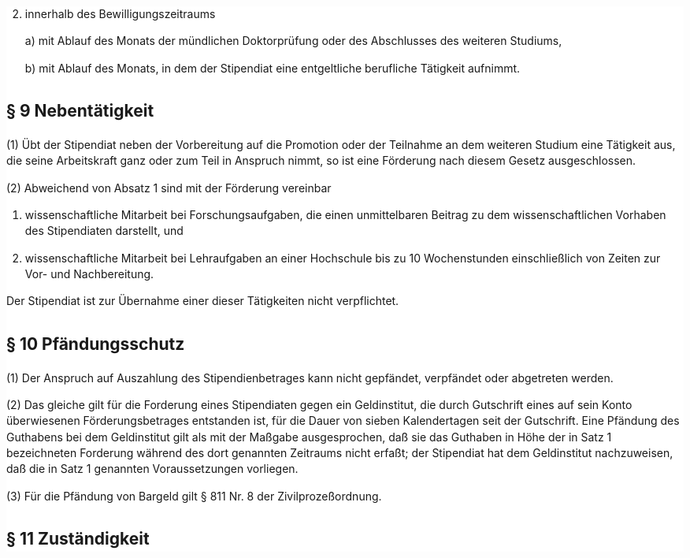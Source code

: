 
2.  innerhalb des Bewilligungszeitraums

    a)  mit Ablauf des Monats der mündlichen Doktorprüfung oder des
        Abschlusses des weiteren Studiums,


    b)  mit Ablauf des Monats, in dem der Stipendiat eine entgeltliche
        berufliche Tätigkeit aufnimmt.








## § 9 Nebentätigkeit

(1) Übt der Stipendiat neben der Vorbereitung auf die Promotion oder
der Teilnahme an dem weiteren Studium eine Tätigkeit aus, die seine
Arbeitskraft ganz oder zum Teil in Anspruch nimmt, so ist eine
Förderung nach diesem Gesetz ausgeschlossen.

(2) Abweichend von Absatz 1 sind mit der Förderung vereinbar

1.  wissenschaftliche Mitarbeit bei Forschungsaufgaben, die einen
    unmittelbaren Beitrag zu dem wissenschaftlichen Vorhaben des
    Stipendiaten darstellt, und


2.  wissenschaftliche Mitarbeit bei Lehraufgaben an einer Hochschule bis
    zu 10 Wochenstunden einschließlich von Zeiten zur Vor- und
    Nachbereitung.



Der Stipendiat ist zur Übernahme einer dieser Tätigkeiten nicht
verpflichtet.


## § 10 Pfändungsschutz

(1) Der Anspruch auf Auszahlung des Stipendienbetrages kann nicht
gepfändet, verpfändet oder abgetreten werden.

(2) Das gleiche gilt für die Forderung eines Stipendiaten gegen ein
Geldinstitut, die durch Gutschrift eines auf sein Konto überwiesenen
Förderungsbetrages entstanden ist, für die Dauer von sieben
Kalendertagen seit der Gutschrift. Eine Pfändung des Guthabens bei dem
Geldinstitut gilt als mit der Maßgabe ausgesprochen, daß sie das
Guthaben in Höhe der in Satz 1 bezeichneten Forderung während des dort
genannten Zeitraums nicht erfaßt; der Stipendiat hat dem Geldinstitut
nachzuweisen, daß die in Satz 1 genannten Voraussetzungen vorliegen.

(3) Für die Pfändung von Bargeld gilt § 811 Nr. 8 der
Zivilprozeßordnung.


## § 11 Zuständigkeit
